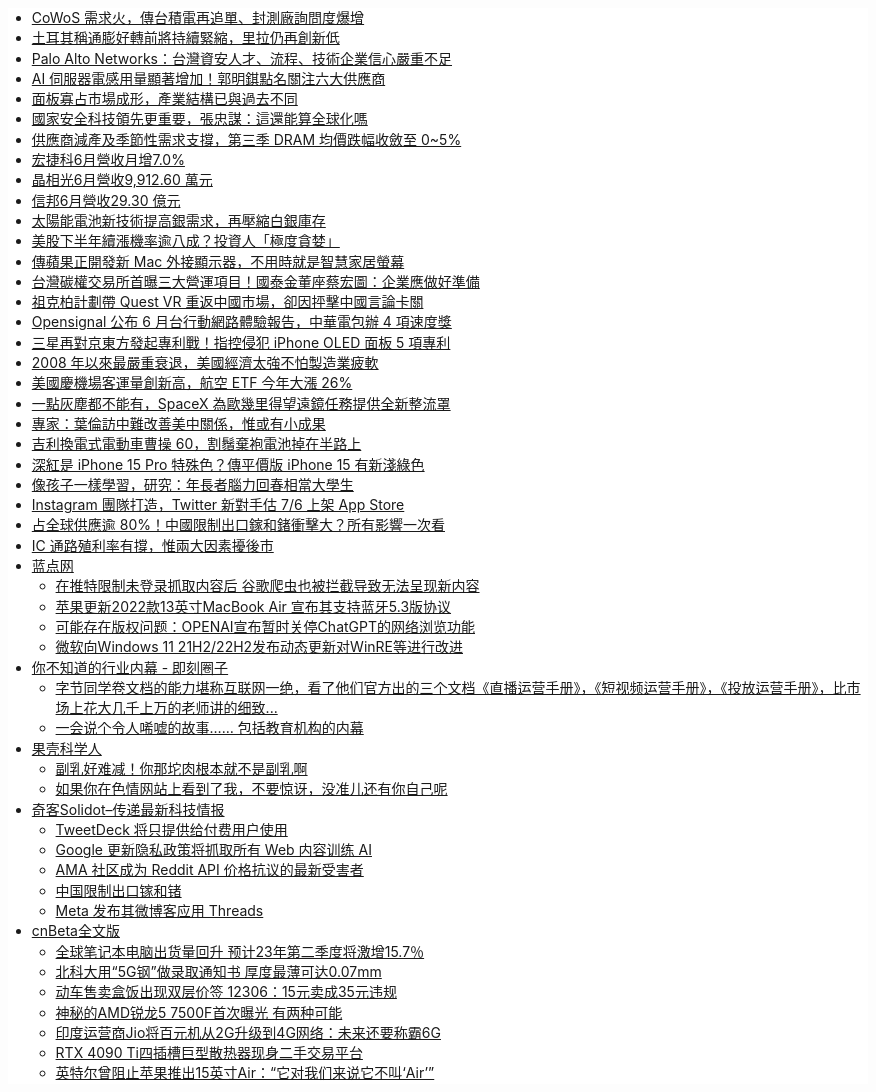   - [CoWoS 需求火，傳台積電再追單、封測廠詢問度爆增](https://technews.tw/2023/07/04/cowos-need/)
  - [土耳其稱通膨好轉前將持續緊縮，里拉仍再創新低](https://finance.technews.tw/2023/07/04/turkiye-to-maintain-austerity-policy-until-inflation-improves/)
  - [Palo Alto Networks：台灣資安人才、流程、技術企業信心嚴重不足](https://technews.tw/2023/07/04/confidence-in-taiwans-information-security-talents-processes-and-technology-companies-is-seriously-lacking/)
  - [AI 伺服器電感用量顯著增加！郭明錤點名關注六大供應商](https://finance.technews.tw/2023/07/04/inductance-consumption/)
  - [面板寡占市場成形，產業結構已與過去不同](https://technews.tw/2023/07/04/the-panel-industry-has-formed-an-oligopoly-market/)
  - [國家安全科技領先更重要，張忠謀：這還能算全球化嗎](https://technews.tw/2023/07/04/morris-chang-globalization/)
  - [供應商減產及季節性需求支撐，第三季 DRAM 均價跌幅收斂至 0~5%](https://technews.tw/2023/07/04/dram-q3-price-decline/)
  - [宏捷科6月營收月增7.0%](https://finance.technews.tw/2023/07/04/awsc-8086-202306-financial-report/)
  - [晶相光6月營收9,912.60 萬元](https://finance.technews.tw/2023/07/04/soi-3530-202306-financial-report/)
  - [信邦6月營收29.30 億元](https://finance.technews.tw/2023/07/04/sinbon-3023-202306-financial-report/)
  - [太陽能電池新技術提高銀需求，再壓縮白銀庫存](https://technews.tw/2023/07/04/solar-silver-supply/)
  - [美股下半年續漲機率逾八成？投資人「極度貪婪」](https://finance.technews.tw/2023/07/04/more-than-80percent-chance-of-us-stocks-continuing-to-rise/)
  - [傳蘋果正開發新 Mac 外接顯示器，不用時就是智慧家居螢幕](https://technews.tw/2023/07/04/new-mac-smart-home/)
  - [台灣碳權交易所首曝三大營運項目！國泰金董座蔡宏圖：企業應做好準備](https://finance.technews.tw/2023/07/04/issb/)
  - [祖克柏計劃帶 Quest VR 重返中國市場，卻因抨擊中國言論卡關](https://technews.tw/2023/07/04/mark-zuckerberg-reportedly-wants-to-sell-products-in-china/)
  - [Opensignal 公布 6 月台行動網路體驗報告，中華電包辦 4 項速度獎](https://technews.tw/2023/07/04/opensignal-cht-speed/)
  - [三星再對京東方發起專利戰！指控侵犯 iPhone OLED 面板 5 項專利](https://technews.tw/2023/07/04/samsung-display-boe/)
  - [2008 年以來最嚴重衰退，美國經濟太強不怕製造業疲軟](https://finance.technews.tw/2023/07/04/us-economy-and-manufacturer-activity/)
  - [美國慶機場客運量創新高，航空 ETF 今年大漲 26%](https://finance.technews.tw/2023/07/04/us-airlines-etf-is-up-26-this-year/)
  - [一點灰塵都不能有，SpaceX 為歐幾里得望遠鏡任務提供全新整流罩](https://technews.tw/2023/07/04/euclid-space-telescope/)
  - [專家：葉倫訪中難改善美中關係，惟或有小成果](https://technews.tw/2023/07/04/yellen-china-united-states-relations/)
  - [吉利換電式電動車曹操 60，割鬚棄袍電池掉在半路上](https://ccc.technews.tw/2023/07/04/geely-caocao60ev-battery-drop-off/)
  - [深紅是 iPhone 15 Pro 特殊色？傳平價版 iPhone 15 有新淺綠色](https://technews.tw/2023/07/04/the-color-of-iphone-15-iphone-15-pro/)
  - [像孩子一樣學習，研究：年長者腦力回春相當大學生](https://technews.tw/2023/07/04/old-people-learning-new-skill-can-reverse-brain-power/)
  - [Instagram 團隊打造，Twitter 新對手估 7/6 上架 App Store](https://technews.tw/2023/07/04/instagram-new-twitter-rival-to-be-showing-up-on-the-european-google-play/)
  - [占全球供應逾 80%！中國限制出口鎵和鍺衝擊大？所有影響一次看](https://technews.tw/2023/07/04/china-gallium-and-germanium/)
  - [IC 通路殖利率有撐，惟兩大因素擾後市](https://technews.tw/2023/07/04/ic-pathway-yield/)
- [蓝点网](https://www.landiannews.com)
  - [在推特限制未登录抓取内容后 谷歌爬虫也被拦截导致无法呈现新内容](https://www.landiannews.com/archives/99327.html)
  - [苹果更新2022款13英寸MacBook Air 宣布其支持蓝牙5.3版协议](https://www.landiannews.com/archives/99307.html)
  - [可能存在版权问题：OPENAI宣布暂时关停ChatGPT的网络浏览功能](https://www.landiannews.com/archives/99308.html)
  - [微软向Windows 11 21H2/22H2发布动态更新对WinRE等进行改进](https://www.landiannews.com/archives/99309.html)
- [你不知道的行业内幕 - 即刻圈子](https://m.okjike.com/topics/5699f451d3e8351200bffdc8)
  - [字节同学卷文档的能力堪称互联网一绝，看了他们官方出的三个文档《直播运营手册》，《短视频运营手册》，《投放运营手册》，比市场上花大几千上万的老师讲的细致...](https://m.okjike.com/originalPosts/64a37cfb2fc90d6fd55552cc)
  - [一会说个令人唏嘘的故事…… 包括教育机构的内幕](https://m.okjike.com/originalPosts/64a36b4adee967bc6350cc37)
- [果壳科学人](https://www.guokr.com)
  - [副乳好难减！你那坨肉根本就不是副乳啊](https://www.guokr.com/article/464202/)
  - [如果你在色情网站上看到了我，不要惊讶，没准儿还有你自己呢](https://www.guokr.com/article/464200/)
- [奇客Solidot–传递最新科技情报](https://www.solidot.org)
  - [TweetDeck 将只提供给付费用户使用](https://www.solidot.org/story?sid=75415)
  - [Google 更新隐私政策将抓取所有 Web 内容训练 AI](https://www.solidot.org/story?sid=75414)
  - [AMA 社区成为 Reddit API 价格抗议的最新受害者](https://www.solidot.org/story?sid=75413)
  - [中国限制出口镓和锗](https://www.solidot.org/story?sid=75412)
  - [Meta 发布其微博客应用 Threads](https://www.solidot.org/story?sid=75411)
- [cnBeta全文版](https://m.cnbeta.com.tw/)
  - [全球笔记本电脑出货量回升 预计23年第二季度将激增15.7％](https://m.cnbeta.com.tw/view/1368951.htm)
  - [北科大用“5G钢”做录取通知书 厚度最薄可达0.07mm](https://m.cnbeta.com.tw/view/1368949.htm)
  - [动车售卖盒饭出现双层价签 12306：15元卖成35元违规](https://m.cnbeta.com.tw/view/1368947.htm)
  - [神秘的AMD锐龙5 7500F首次曝光 有两种可能](https://m.cnbeta.com.tw/view/1368945.htm)
  - [印度运营商Jio将百元机从2G升级到4G网络：未来还要称霸6G](https://m.cnbeta.com.tw/view/1368943.htm)
  - [RTX 4090 Ti四插槽巨型散热器现身二手交易平台](https://m.cnbeta.com.tw/view/1368937.htm)
  - [英特尔曾阻止苹果推出15英寸Air：“它对我们来说它不叫‘Air’”](https://m.cnbeta.com.tw/view/1368925.htm)